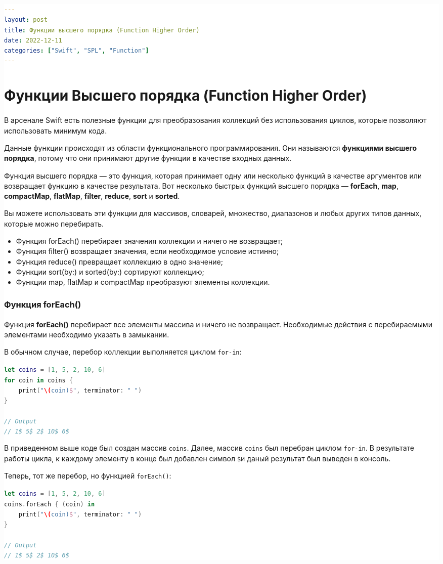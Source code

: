 ```yaml
---
layout: post
title: Функции высшего порядка (Function Higher Order)
date: 2022-12-11
categories: ["Swift", "SPL", "Function"]
---
```


#  Функции Высшего порядка (Function Higher Order)

В арсенале Swift есть полезные функции для преобразования коллекций без использования циклов, которые позволяют использовать минимум кода.

Данные функции происходят из области функционального программирования. Они называются **функциями высшего порядка**, потому что они принимают другие функции в качестве входных данных.

Функция высшего порядка — это функция, которая принимает одну или несколько функций в качестве аргументов или возвращает функцию в качестве результата. Вот несколько быстрых функций высшего порядка — **forEach**, **map**, **compactMap**, **flatMap**, **filter**, **reduce**, **sort** и **sorted**.

Вы можете использовать эти функции для массивов, словарей, множество, диапазонов и любых других типов данных, которые можно перебирать.

- Функция forEach() перебирает значения коллекции и ничего не возвращает; 
- Функция filter() возвращает значения, если необходимое условие истинно;
- Функция reduce() превращает коллекцию в одно значение;
- Функции sort(by:) и sorted(by:) сортируют коллекцию;
- Функции map, flatMap и compactMap преобразуют элементы коллекции.

### Функция forEach()

Функция **forEach()** перебирает все элементы массива и ничего не возвращает. Необходимые действия с перебираемыми элементами необходимо указать в замыкании.

В обычном случае, перебор коллекции выполняется циклом `for-in`: 

```swift
let coins = [1, 5, 2, 10, 6]
for coin in coins {
    print("\(coin)$", terminator: " ")
}

// Output
// 1$ 5$ 2$ 10$ 6$
```

В приведенном выше коде был создан массив `coins`. Далее, массив `coins` был перебран циклом `for-in`. В результате работы цикла, к каждому элементу в конце был добавлен символ `$`и даный результат был выведен в консоль.

Теперь, тот же перебор, но функцией `forEach()`:

```swift
let coins = [1, 5, 2, 10, 6]
coins.forEach { (coin) in
    print("\(coin)$", terminator: " ")
}

// Output
// 1$ 5$ 2$ 10$ 6$
```

